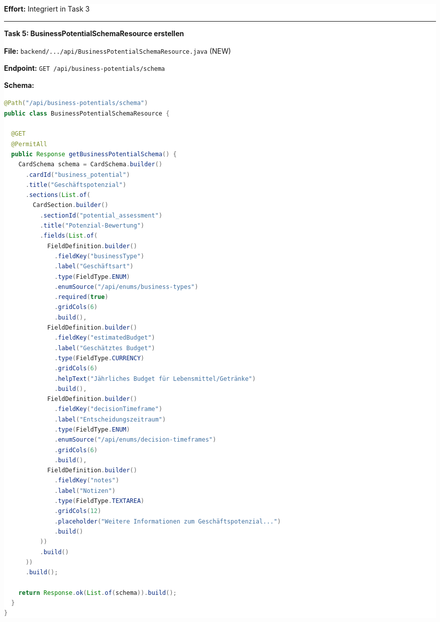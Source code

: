 **Effort:** Integriert in Task 3

---

**Task 5: BusinessPotentialSchemaResource erstellen**

**File:** `backend/.../api/BusinessPotentialSchemaResource.java` (NEW)

**Endpoint:** `GET /api/business-potentials/schema`

**Schema:**
```java
@Path("/api/business-potentials/schema")
public class BusinessPotentialSchemaResource {

  @GET
  @PermitAll
  public Response getBusinessPotentialSchema() {
    CardSchema schema = CardSchema.builder()
      .cardId("business_potential")
      .title("Geschäftspotenzial")
      .sections(List.of(
        CardSection.builder()
          .sectionId("potential_assessment")
          .title("Potenzial-Bewertung")
          .fields(List.of(
            FieldDefinition.builder()
              .fieldKey("businessType")
              .label("Geschäftsart")
              .type(FieldType.ENUM)
              .enumSource("/api/enums/business-types")
              .required(true)
              .gridCols(6)
              .build(),
            FieldDefinition.builder()
              .fieldKey("estimatedBudget")
              .label("Geschätztes Budget")
              .type(FieldType.CURRENCY)
              .gridCols(6)
              .helpText("Jährliches Budget für Lebensmittel/Getränke")
              .build(),
            FieldDefinition.builder()
              .fieldKey("decisionTimeframe")
              .label("Entscheidungszeitraum")
              .type(FieldType.ENUM)
              .enumSource("/api/enums/decision-timeframes")
              .gridCols(6)
              .build(),
            FieldDefinition.builder()
              .fieldKey("notes")
              .label("Notizen")
              .type(FieldType.TEXTAREA)
              .gridCols(12)
              .placeholder("Weitere Informationen zum Geschäftspotenzial...")
              .build()
          ))
          .build()
      ))
      .build();

    return Response.ok(List.of(schema)).build();
  }
}
```
